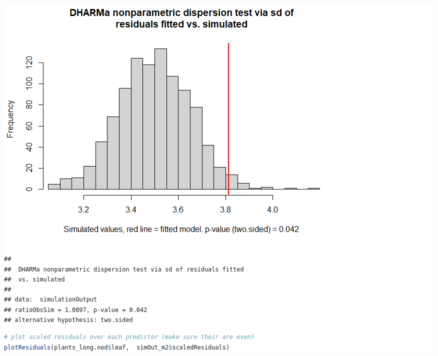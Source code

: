 ![](models_files/figure-gfm/m2_nodulation-8.png)

    ## 
    ##  DHARMa nonparametric dispersion test via sd of residuals fitted
    ##  vs. simulated
    ## 
    ## data:  simulationOutput
    ## ratioObsSim = 1.0897, p-value = 0.042
    ## alternative hypothesis: two.sided

``` r
# plot scaled residuals over each predictor (make sure their are even)
plotResiduals(plants_long.nod$leaf,  simOut_m2$scaledResiduals)
```
